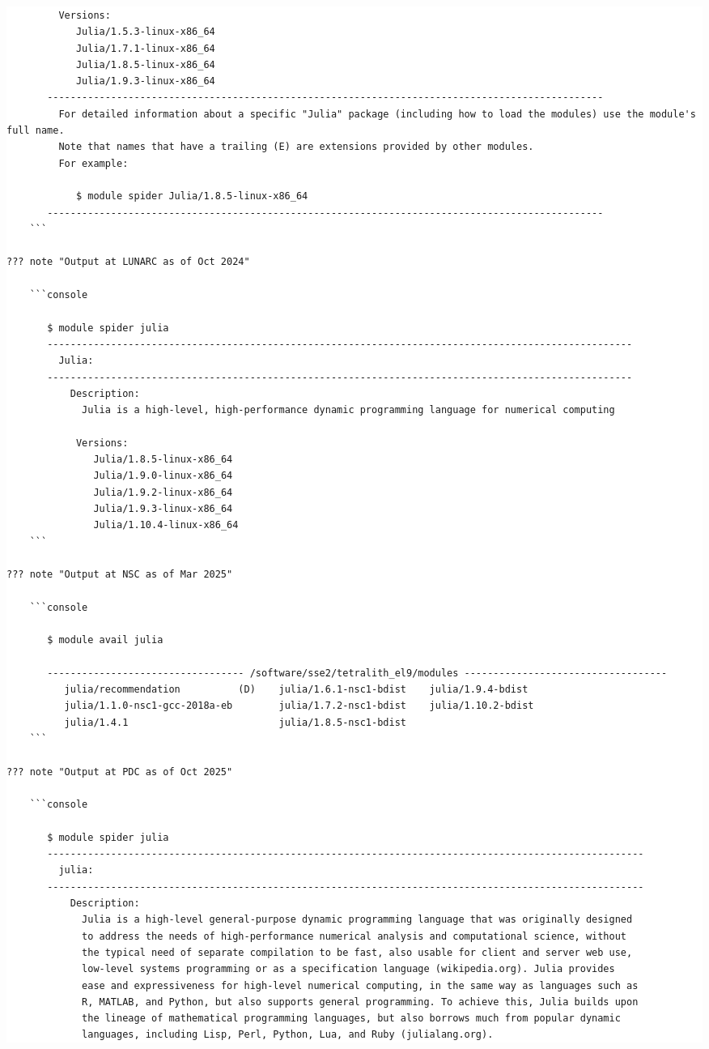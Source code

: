              Versions:
                Julia/1.5.3-linux-x86_64
                Julia/1.7.1-linux-x86_64
                Julia/1.8.5-linux-x86_64
                Julia/1.9.3-linux-x86_64
           ------------------------------------------------------------------------------------------------
             For detailed information about a specific "Julia" package (including how to load the modules) use the module's full name.
             Note that names that have a trailing (E) are extensions provided by other modules.
             For example:

                $ module spider Julia/1.8.5-linux-x86_64
           ------------------------------------------------------------------------------------------------
        ```

    ??? note "Output at LUNARC as of Oct 2024"

        ```console

           $ module spider julia
           -----------------------------------------------------------------------------------------------------
             Julia:
           -----------------------------------------------------------------------------------------------------
               Description:
                 Julia is a high-level, high-performance dynamic programming language for numerical computing

                Versions:
                   Julia/1.8.5-linux-x86_64
                   Julia/1.9.0-linux-x86_64
                   Julia/1.9.2-linux-x86_64
                   Julia/1.9.3-linux-x86_64
                   Julia/1.10.4-linux-x86_64
        ```

    ??? note "Output at NSC as of Mar 2025"

        ```console

           $ module avail julia

           ---------------------------------- /software/sse2/tetralith_el9/modules -----------------------------------
              julia/recommendation          (D)    julia/1.6.1-nsc1-bdist    julia/1.9.4-bdist
              julia/1.1.0-nsc1-gcc-2018a-eb        julia/1.7.2-nsc1-bdist    julia/1.10.2-bdist
              julia/1.4.1                          julia/1.8.5-nsc1-bdist
        ```

    ??? note "Output at PDC as of Oct 2025"

        ```console

           $ module spider julia
           -------------------------------------------------------------------------------------------------------
             julia:
           -------------------------------------------------------------------------------------------------------
               Description:
                 Julia is a high-level general-purpose dynamic programming language that was originally designed
                 to address the needs of high-performance numerical analysis and computational science, without
                 the typical need of separate compilation to be fast, also usable for client and server web use,
                 low-level systems programming or as a specification language (wikipedia.org). Julia provides
                 ease and expressiveness for high-level numerical computing, in the same way as languages such as
                 R, MATLAB, and Python, but also supports general programming. To achieve this, Julia builds upon
                 the lineage of mathematical programming languages, but also borrows much from popular dynamic
                 languages, including Lisp, Perl, Python, Lua, and Ruby (julialang.org).
